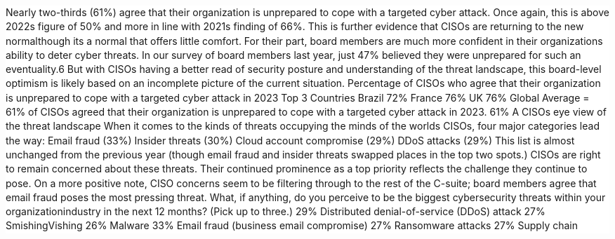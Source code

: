 Nearly two\-thirds (61%) agree that their organization is unprepared to cope with a 
targeted cyber attack. Once again, this is above 2022s figure of 50% and more in line 
with 2021s finding of 66%. This is further evidence that CISOs are returning to the 
new normalthough its a normal that offers little comfort.
For their part, board members are much 
more confident in their organizations 
ability to deter cyber threats. In our survey 
of board members last year, just 47% 
believed they were unprepared for such 
an eventuality.6 But with CISOs having 
a better read of security posture and 
understanding of the threat landscape, this 
board\-level optimism is likely based on an 
incomplete picture of the current situation.
Percentage of CISOs who agree that 
their organization is unprepared to cope 
with a targeted cyber attack in 2023 
Top 3 Countries
Brazil 
72%
France
76%
UK
76%
Global Average \= 61%
of CISOs agreed that 
their organization is 
unprepared to cope with 
a targeted cyber attack 
in 2023\.
61%
A CISOs eye view of the threat landscape
When it comes to the kinds of threats occupying the minds of the worlds CISOs, four major categories lead the way:
Email fraud (33%) 
Insider threats (30%) 
Cloud account compromise (29%)
DDoS attacks (29%)
This list is almost unchanged from the previous year (though email fraud and insider threats swapped places in the top two 
spots.) CISOs are right to remain concerned about these threats. Their continued prominence as a top priority reflects the 
challenge they continue to pose.
On a more positive note, CISO concerns seem to be filtering through to the rest of the C\-suite; board members agree that email 
fraud poses the most pressing threat.
What, if anything, do you perceive to be the biggest cybersecurity threats 
within your organizationindustry in the next 12 months? (Pick up to three.)
29%
Distributed
denial\-of\-service
(DDoS) attack
27%
SmishingVishing 26%
Malware
33%
Email fraud
(business email
compromise)
27%
Ransomware
attacks
27%
Supply chain